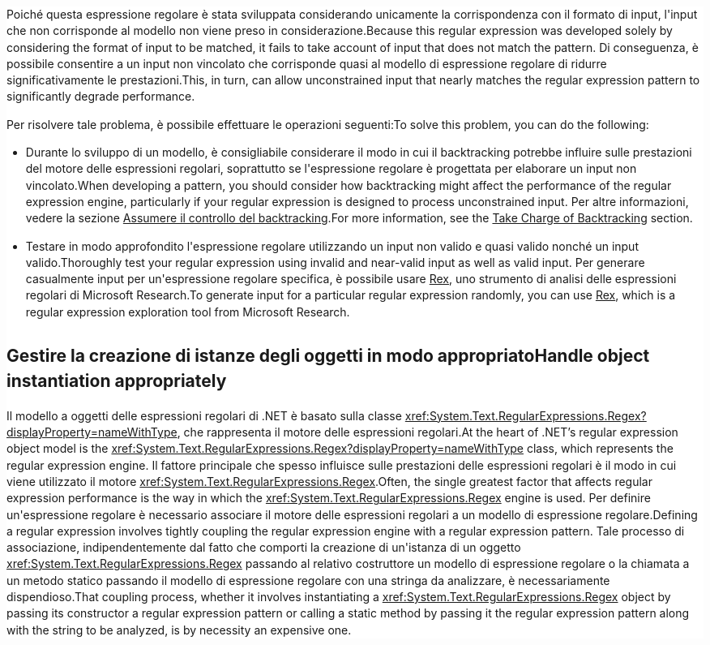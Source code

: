 <span data-ttu-id="0c197-135">Poiché questa espressione regolare è stata sviluppata considerando unicamente la corrispondenza con il formato di input, l'input che non corrisponde al modello non viene preso in considerazione.</span><span class="sxs-lookup"><span data-stu-id="0c197-135">Because this regular expression was developed solely by considering the format of input to be matched, it fails to take account of input that does not match the pattern.</span></span> <span data-ttu-id="0c197-136">Di conseguenza, è possibile consentire a un input non vincolato che corrisponde quasi al modello di espressione regolare di ridurre significativamente le prestazioni.</span><span class="sxs-lookup"><span data-stu-id="0c197-136">This, in turn, can allow unconstrained input that nearly matches the regular expression pattern to significantly degrade performance.</span></span>

<span data-ttu-id="0c197-137">Per risolvere tale problema, è possibile effettuare le operazioni seguenti:</span><span class="sxs-lookup"><span data-stu-id="0c197-137">To solve this problem, you can do the following:</span></span>

- <span data-ttu-id="0c197-138">Durante lo sviluppo di un modello, è consigliabile considerare il modo in cui il backtracking potrebbe influire sulle prestazioni del motore delle espressioni regolari, soprattutto se l'espressione regolare è progettata per elaborare un input non vincolato.</span><span class="sxs-lookup"><span data-stu-id="0c197-138">When developing a pattern, you should consider how backtracking might affect the performance of the regular expression engine, particularly if your regular expression is designed to process unconstrained input.</span></span> <span data-ttu-id="0c197-139">Per altre informazioni, vedere la sezione [Assumere il controllo del backtracking](#take-charge-of-backtracking).</span><span class="sxs-lookup"><span data-stu-id="0c197-139">For more information, see the [Take Charge of Backtracking](#take-charge-of-backtracking) section.</span></span>

- <span data-ttu-id="0c197-140">Testare in modo approfondito l'espressione regolare utilizzando un input non valido e quasi valido nonché un input valido.</span><span class="sxs-lookup"><span data-stu-id="0c197-140">Thoroughly test your regular expression using invalid and near-valid input as well as valid input.</span></span> <span data-ttu-id="0c197-141">Per generare casualmente input per un'espressione regolare specifica, è possibile usare [Rex](https://www.microsoft.com/research/project/rex-regular-expression-exploration/), uno strumento di analisi delle espressioni regolari di Microsoft Research.</span><span class="sxs-lookup"><span data-stu-id="0c197-141">To generate input for a particular regular expression randomly, you can use [Rex](https://www.microsoft.com/research/project/rex-regular-expression-exploration/), which is a regular expression exploration tool from Microsoft Research.</span></span>

## <a name="handle-object-instantiation-appropriately"></a><span data-ttu-id="0c197-142">Gestire la creazione di istanze degli oggetti in modo appropriato</span><span class="sxs-lookup"><span data-stu-id="0c197-142">Handle object instantiation appropriately</span></span>

<span data-ttu-id="0c197-143">Il modello a oggetti delle espressioni regolari di .NET è basato sulla classe <xref:System.Text.RegularExpressions.Regex?displayProperty=nameWithType>, che rappresenta il motore delle espressioni regolari.</span><span class="sxs-lookup"><span data-stu-id="0c197-143">At the heart of .NET’s regular expression object model is the <xref:System.Text.RegularExpressions.Regex?displayProperty=nameWithType> class, which represents the regular expression engine.</span></span> <span data-ttu-id="0c197-144">Il fattore principale che spesso influisce sulle prestazioni delle espressioni regolari è il modo in cui viene utilizzato il motore <xref:System.Text.RegularExpressions.Regex>.</span><span class="sxs-lookup"><span data-stu-id="0c197-144">Often, the single greatest factor that affects regular expression performance is the way in which the <xref:System.Text.RegularExpressions.Regex> engine is used.</span></span> <span data-ttu-id="0c197-145">Per definire un'espressione regolare è necessario associare il motore delle espressioni regolari a un modello di espressione regolare.</span><span class="sxs-lookup"><span data-stu-id="0c197-145">Defining a regular expression involves tightly coupling the regular expression engine with a regular expression pattern.</span></span> <span data-ttu-id="0c197-146">Tale processo di associazione, indipendentemente dal fatto che comporti la creazione di un'istanza di un oggetto <xref:System.Text.RegularExpressions.Regex> passando al relativo costruttore un modello di espressione regolare o la chiamata a un metodo statico passando il modello di espressione regolare con una stringa da analizzare, è necessariamente dispendioso.</span><span class="sxs-lookup"><span data-stu-id="0c197-146">That coupling process, whether it involves instantiating a <xref:System.Text.RegularExpressions.Regex> object by passing its constructor a regular expression pattern or calling a static method by passing it the regular expression pattern along with the string to be analyzed, is by necessity an expensive one.</span></span>
